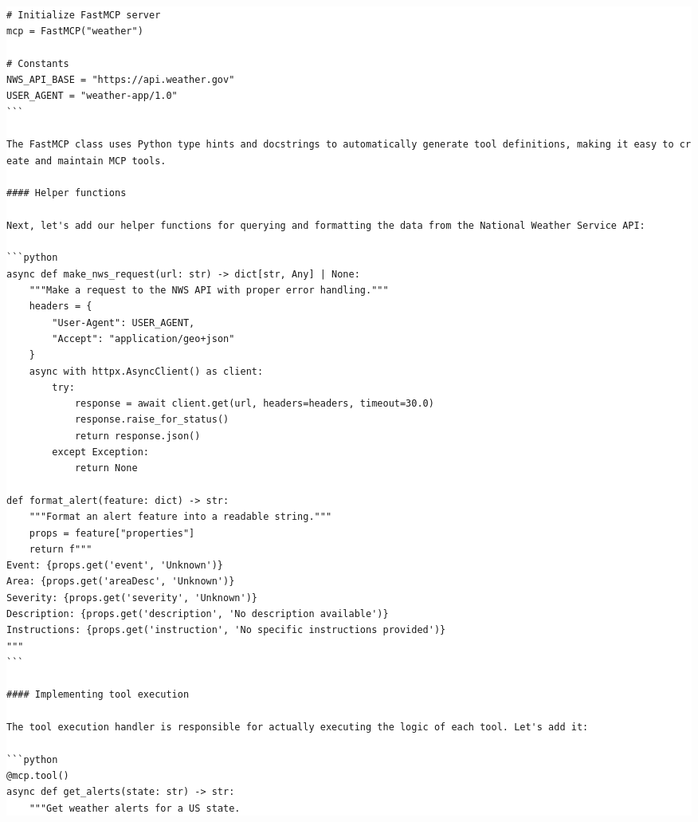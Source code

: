     # Initialize FastMCP server
    mcp = FastMCP("weather")

    # Constants
    NWS_API_BASE = "https://api.weather.gov"
    USER_AGENT = "weather-app/1.0"
    ```

    The FastMCP class uses Python type hints and docstrings to automatically generate tool definitions, making it easy to create and maintain MCP tools.

    #### Helper functions

    Next, let's add our helper functions for querying and formatting the data from the National Weather Service API:

    ```python
    async def make_nws_request(url: str) -> dict[str, Any] | None:
        """Make a request to the NWS API with proper error handling."""
        headers = {
            "User-Agent": USER_AGENT,
            "Accept": "application/geo+json"
        }
        async with httpx.AsyncClient() as client:
            try:
                response = await client.get(url, headers=headers, timeout=30.0)
                response.raise_for_status()
                return response.json()
            except Exception:
                return None

    def format_alert(feature: dict) -> str:
        """Format an alert feature into a readable string."""
        props = feature["properties"]
        return f"""
    Event: {props.get('event', 'Unknown')}
    Area: {props.get('areaDesc', 'Unknown')}
    Severity: {props.get('severity', 'Unknown')}
    Description: {props.get('description', 'No description available')}
    Instructions: {props.get('instruction', 'No specific instructions provided')}
    """
    ```

    #### Implementing tool execution

    The tool execution handler is responsible for actually executing the logic of each tool. Let's add it:

    ```python
    @mcp.tool()
    async def get_alerts(state: str) -> str:
        """Get weather alerts for a US state.
